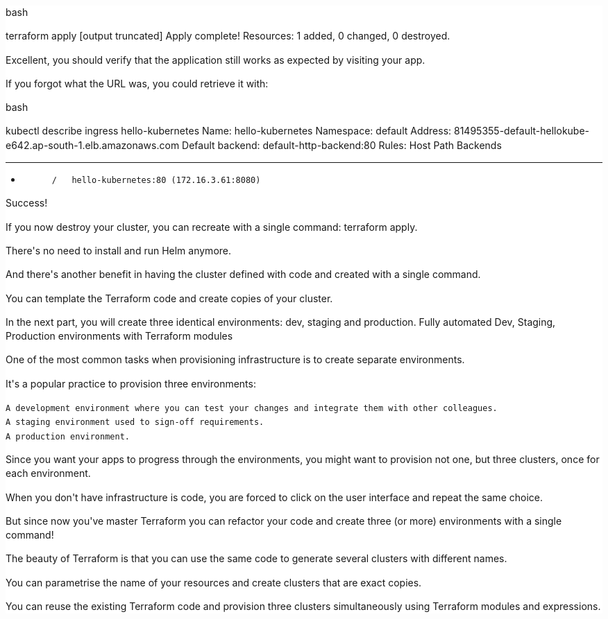 bash

terraform apply
[output truncated]
Apply complete! Resources: 1 added, 0 changed, 0 destroyed.

Excellent, you should verify that the application still works as expected by visiting your app.

If you forgot what the URL was, you could retrieve it with:

bash

kubectl describe ingress hello-kubernetes
Name:             hello-kubernetes
Namespace:        default
Address:          81495355-default-hellokube-e642.ap-south-1.elb.amazonaws.com
Default backend:  default-http-backend:80
Rules:
  Host        Path  Backends
  ----        ----  --------
  *
              /   hello-kubernetes:80 (172.16.3.61:8080)

Success!

If you now destroy your cluster, you can recreate with a single command: terraform apply.

There's no need to install and run Helm anymore.

And there's another benefit in having the cluster defined with code and created with a single command.

You can template the Terraform code and create copies of your cluster.

In the next part, you will create three identical environments: dev, staging and production.
Fully automated Dev, Staging, Production environments with Terraform modules

One of the most common tasks when provisioning infrastructure is to create separate environments.

It's a popular practice to provision three environments:

    A development environment where you can test your changes and integrate them with other colleagues.
    A staging environment used to sign-off requirements.
    A production environment.

Since you want your apps to progress through the environments, you might want to provision not one, but three clusters, once for each environment.

When you don't have infrastructure is code, you are forced to click on the user interface and repeat the same choice.

But since now you've master Terraform you can refactor your code and create three (or more) environments with a single command!

The beauty of Terraform is that you can use the same code to generate several clusters with different names.

You can parametrise the name of your resources and create clusters that are exact copies.

You can reuse the existing Terraform code and provision three clusters simultaneously using Terraform modules and expressions.
